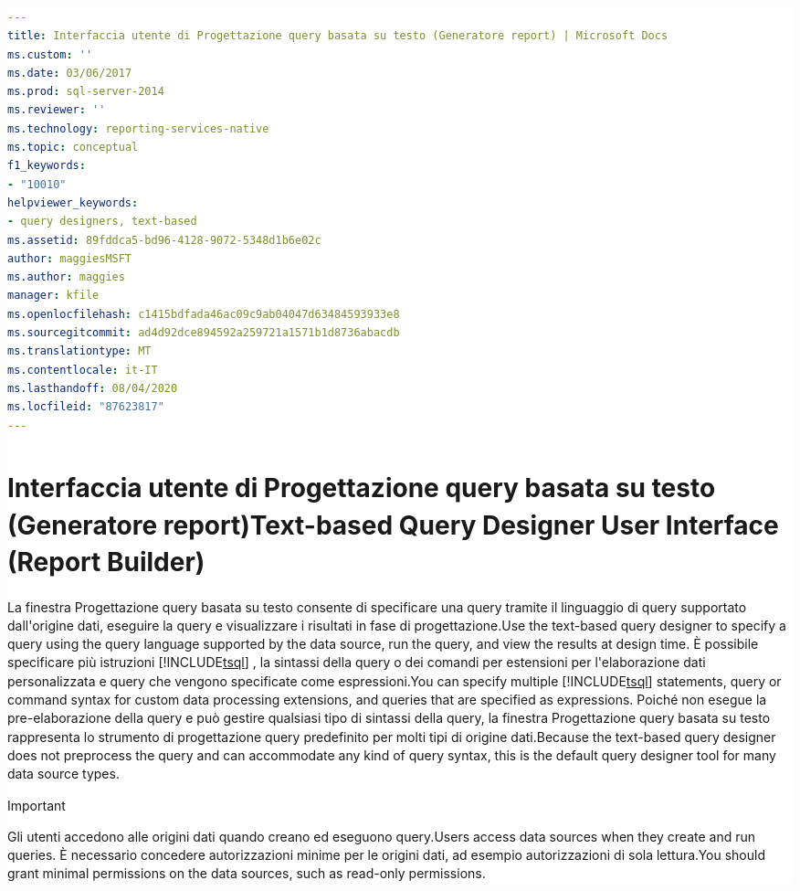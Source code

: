 ```yaml
---
title: Interfaccia utente di Progettazione query basata su testo (Generatore report) | Microsoft Docs
ms.custom: ''
ms.date: 03/06/2017
ms.prod: sql-server-2014
ms.reviewer: ''
ms.technology: reporting-services-native
ms.topic: conceptual
f1_keywords:
- "10010"
helpviewer_keywords:
- query designers, text-based
ms.assetid: 89fddca5-bd96-4128-9072-5348d1b6e02c
author: maggiesMSFT
ms.author: maggies
manager: kfile
ms.openlocfilehash: c1415bdfada46ac09c9ab04047d63484593933e8
ms.sourcegitcommit: ad4d92dce894592a259721a1571b1d8736abacdb
ms.translationtype: MT
ms.contentlocale: it-IT
ms.lasthandoff: 08/04/2020
ms.locfileid: "87623817"
---
```

# <a name="text-based-query-designer-user-interface-report-builder"></a><span data-ttu-id="a1fff-102">Interfaccia utente di Progettazione query basata su testo (Generatore report)</span><span class="sxs-lookup"><span data-stu-id="a1fff-102">Text-based Query Designer User Interface (Report Builder)</span></span>
  <span data-ttu-id="a1fff-103">La finestra Progettazione query basata su testo consente di specificare una query tramite il linguaggio di query supportato dall'origine dati, eseguire la query e visualizzare i risultati in fase di progettazione.</span><span class="sxs-lookup"><span data-stu-id="a1fff-103">Use the text-based query designer to specify a query using the query language supported by the data source, run the query, and view the results at design time.</span></span> <span data-ttu-id="a1fff-104">È possibile specificare più istruzioni [!INCLUDE[tsql](../../../includes/tsql-md.md)] , la sintassi della query o dei comandi per estensioni per l'elaborazione dati personalizzata e query che vengono specificate come espressioni.</span><span class="sxs-lookup"><span data-stu-id="a1fff-104">You can specify multiple [!INCLUDE[tsql](../../../includes/tsql-md.md)] statements, query or command syntax for custom data processing extensions, and queries that are specified as expressions.</span></span> <span data-ttu-id="a1fff-105">Poiché non esegue la pre-elaborazione della query e può gestire qualsiasi tipo di sintassi della query, la finestra Progettazione query basata su testo rappresenta lo strumento di progettazione query predefinito per molti tipi di origine dati.</span><span class="sxs-lookup"><span data-stu-id="a1fff-105">Because the text-based query designer does not preprocess the query and can accommodate any kind of query syntax, this is the default query designer tool for many data source types.</span></span>

> [!IMPORTANT]
>  <span data-ttu-id="a1fff-106">Gli utenti accedono alle origini dati quando creano ed eseguono query.</span><span class="sxs-lookup"><span data-stu-id="a1fff-106">Users access data sources when they create and run queries.</span></span> <span data-ttu-id="a1fff-107">È necessario concedere autorizzazioni minime per le origini dati, ad esempio autorizzazioni di sola lettura.</span><span class="sxs-lookup"><span data-stu-id="a1fff-107">You should grant minimal permissions on the data sources, such as read-only permissions.</span></span>
